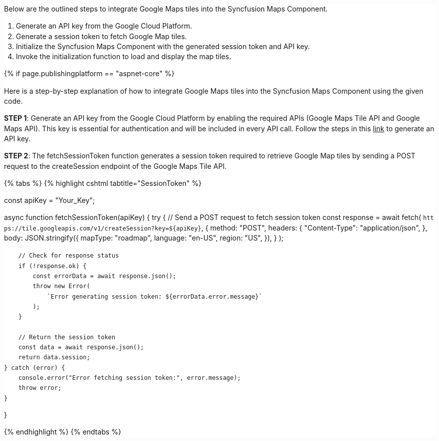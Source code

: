 Below are the outlined steps to integrate Google Maps tiles into the Syncfusion Maps Component.

1. Generate an API key from the Google Cloud Platform.
2. Generate a session token to fetch Google Map tiles.
3. Initialize the Syncfusion Maps Component with the generated session token and API key.
4. Invoke the initialization function to load and display the map tiles.

{% if page.publishingplatform == "aspnet-core" %}

Here is a step-by-step explanation of how to integrate Google Maps tiles into the Syncfusion Maps Component using the given code.

**STEP 1**: Generate an API key from the Google Cloud Platform by enabling the required APIs (Google Maps Tile API and Google Maps API). This key is essential for authentication and will be included in every API call.  Follow the steps in this [link](https://developers.google.com/maps/documentation/tile/get-api-key) to generate an API key.

**STEP 2**: The fetchSessionToken function generates a session token required to retrieve Google Map tiles by sending a POST request to the createSession endpoint of the Google Maps Tile API.

{% tabs %}
{% highlight cshtml tabtitle="SessionToken" %}

const apiKey = "Your_Key";

async function fetchSessionToken(apiKey) {
    try {
        // Send a POST request to fetch session token
        const response = await fetch(
            `https://tile.googleapis.com/v1/createSession?key=${apiKey}`,
            {
                method: "POST",
                headers: {
                    "Content-Type": "application/json",
                },
                body: JSON.stringify({
                    mapType: "roadmap",
                    language: "en-US",
                    region: "US",
                }),
            }
        );

        // Check for response status
        if (!response.ok) {
            const errorData = await response.json();
            throw new Error(
                `Error generating session token: ${errorData.error.message}`
            );
        }

        // Return the session token
        const data = await response.json();
        return data.session;
    } catch (error) {
        console.error("Error fetching session token:", error.message);
        throw error;
    }
}

{% endhighlight %}
{% endtabs %}
